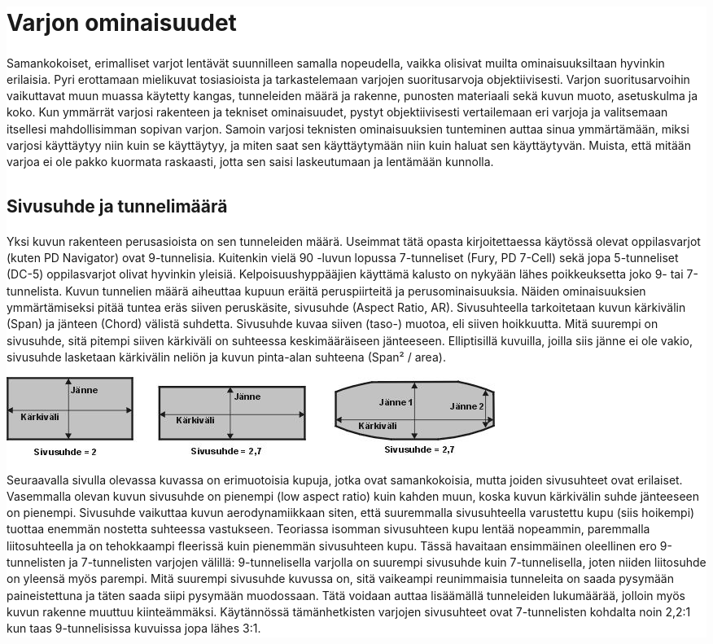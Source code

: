 # Varjon ominaisuudet

Samankokoiset, erimalliset varjot lentävät suunnilleen samalla
nopeudella, vaikka olisivat muilta ominaisuuksiltaan hyvinkin erilaisia.
Pyri erottamaan mielikuvat tosiasioista ja tarkastelemaan varjojen
suoritusarvoja objektiivisesti. Varjon suoritusarvoihin vaikuttavat muun
muassa käytetty kangas, tunneleiden määrä ja rakenne, punosten
materiaali sekä kuvun muoto, asetuskulma ja koko. Kun ymmärrät varjosi
rakenteen ja tekniset ominaisuudet, pystyt objektiivisesti vertailemaan
eri varjoja ja valitsemaan itsellesi mahdollisimman sopivan varjon.
Samoin varjosi teknisten ominaisuuksien tunteminen auttaa sinua
ymmärtämään, miksi varjosi käyttäytyy niin kuin se käyttäytyy, ja miten
saat sen käyttäytymään niin kuin haluat sen käyttäytyvän. Muista, että
mitään varjoa ei ole pakko kuormata raskaasti, jotta sen saisi
laskeutumaan ja lentämään kunnolla.

## Sivusuhde ja tunnelimäärä  

Yksi kuvun rakenteen perusasioista on sen tunneleiden määrä. Useimmat
tätä opasta kirjoitettaessa käytössä olevat oppilasvarjot (kuten PD
Navigator) ovat 9-tunnelisia. Kuitenkin vielä 90 -luvun lopussa
7-tunneliset (Fury, PD 7-Cell) sekä jopa 5-tunneliset (DC-5)
oppilasvarjot olivat hyvinkin yleisiä. Kelpoisuushyppääjien käyttämä
kalusto on nykyään lähes poikkeuksetta joko 9- tai 7-tunnelista. Kuvun
tunnelien määrä aiheuttaa kupuun eräitä peruspiirteitä ja
perusominaisuuksia. Näiden ominaisuuksien ymmärtämiseksi pitää tuntea
eräs siiven peruskäsite, sivusuhde (Aspect Ratio, AR). Sivusuhteella
tarkoitetaan kuvun kärkivälin (Span) ja jänteen (Chord) välistä
suhdetta. Sivusuhde kuvaa siiven (taso-) muotoa, eli siiven hoikkuutta.
Mitä suurempi on sivusuhde, sitä pitempi siiven kärkiväli on suhteessa
keskimääräiseen jänteeseen. Elliptisillä kuvuilla, joilla siis jänne ei
ole vakio, sivusuhde lasketaan kärkivälin neliön ja kuvun pinta-alan
suhteena (Span² / area).

![image](/kuvat/Sivusuhde.jpeg)

Seuraavalla sivulla olevassa kuvassa on erimuotoisia kupuja, jotka ovat
samankokoisia, mutta joiden sivusuhteet ovat erilaiset. Vasemmalla
olevan kuvun sivusuhde on pienempi (low aspect ratio) kuin kahden muun,
koska kuvun kärkivälin suhde jänteeseen on pienempi. Sivusuhde vaikuttaa
kuvun aerodynamiikkaan siten, että suuremmalla sivusuhteella varustettu
kupu (siis hoikempi) tuottaa enemmän nostetta suhteessa vastukseen.
Teoriassa isomman sivusuhteen kupu lentää nopeammin, paremmalla
liitosuhteella ja on tehokkaampi fleerissä kuin pienemmän sivusuhteen
kupu. Tässä havaitaan ensimmäinen oleellinen ero 9-tunnelisten ja
7-tunnelisten varjojen välillä: 9-tunnelisella varjolla on suurempi
sivusuhde kuin 7-tunnelisella, joten niiden liitosuhde on yleensä myös
parempi. Mitä suurempi sivusuhde kuvussa on, sitä vaikeampi reunimmaisia
tunneleita on saada pysymään paineistettuna ja täten saada siipi
pysymään muodossaan. Tätä voidaan auttaa lisäämällä tunneleiden
lukumäärää, jolloin myös kuvun rakenne muuttuu kiinteämmäksi.
Käytännössä tämänhetkisten varjojen sivusuhteet ovat 7-tunnelisten
kohdalta noin 2,2:1 kun taas 9-tunnelisissa kuvuissa jopa lähes 3:1.
